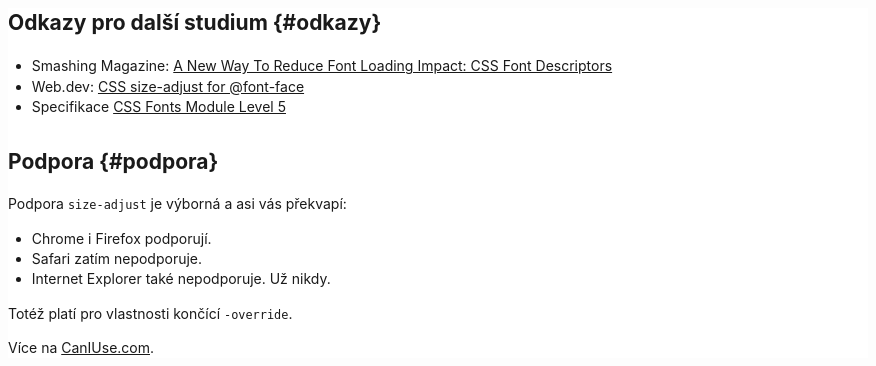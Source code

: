 ## Odkazy pro další studium {#odkazy}

* Smashing Magazine: [A New Way To Reduce Font Loading Impact: CSS Font Descriptors](https://www.smashingmagazine.com/2021/05/reduce-font-loading-impact-css-descriptors/)
* Web.dev: [CSS size-adjust for @font-face](https://web.dev/css-size-adjust/)
* Specifikace [CSS Fonts Module Level 5](https://drafts.csswg.org/css-fonts-5/#size-adjust-desc)

## Podpora {#podpora}

Podpora `size-adjust` je výborná a asi vás překvapí:

* Chrome i Firefox podporují.
* Safari zatím nepodporuje.
* Internet Explorer také nepodporuje. Už nikdy.

Totéž platí pro vlastnosti končící `-override`.

Více na [CanIUse.com](https://caniuse.com/mdn-css_at-rules_font-face_size-adjust).


